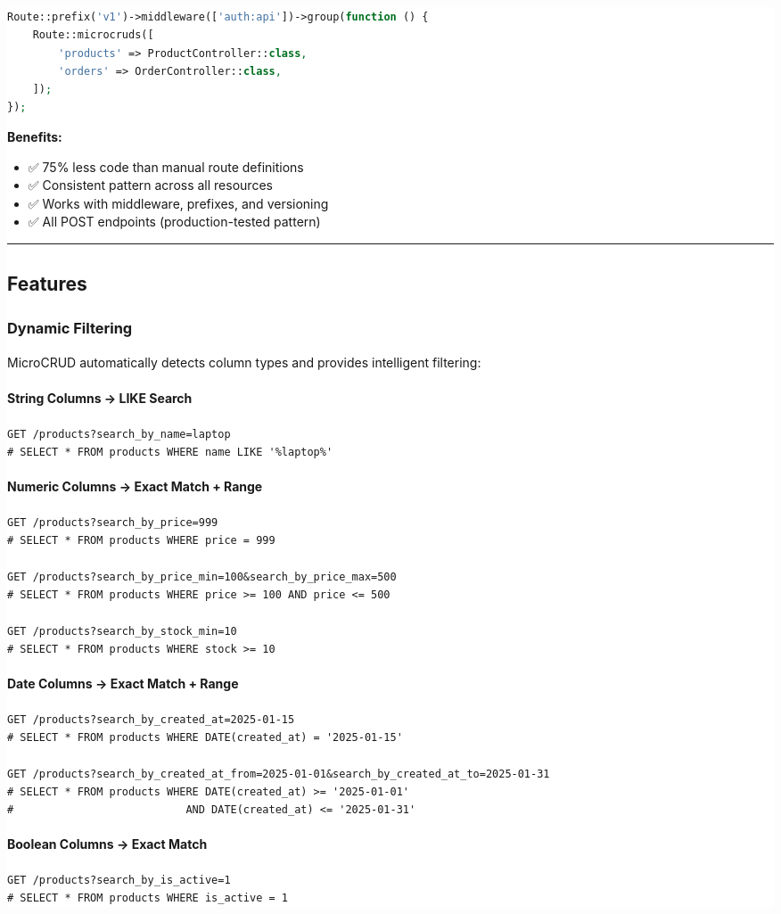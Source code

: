 ```php
Route::prefix('v1')->middleware(['auth:api'])->group(function () {
    Route::microcruds([
        'products' => ProductController::class,
        'orders' => OrderController::class,
    ]);
});
```

**Benefits:**
- ✅ 75% less code than manual route definitions
- ✅ Consistent pattern across all resources
- ✅ Works with middleware, prefixes, and versioning
- ✅ All POST endpoints (production-tested pattern)

---

## Features

### Dynamic Filtering

MicroCRUD automatically detects column types and provides intelligent filtering:

#### String Columns → LIKE Search
```http
GET /products?search_by_name=laptop
# SELECT * FROM products WHERE name LIKE '%laptop%'
```

#### Numeric Columns → Exact Match + Range
```http
GET /products?search_by_price=999
# SELECT * FROM products WHERE price = 999

GET /products?search_by_price_min=100&search_by_price_max=500
# SELECT * FROM products WHERE price >= 100 AND price <= 500

GET /products?search_by_stock_min=10
# SELECT * FROM products WHERE stock >= 10
```

#### Date Columns → Exact Match + Range
```http
GET /products?search_by_created_at=2025-01-15
# SELECT * FROM products WHERE DATE(created_at) = '2025-01-15'

GET /products?search_by_created_at_from=2025-01-01&search_by_created_at_to=2025-01-31
# SELECT * FROM products WHERE DATE(created_at) >= '2025-01-01'
#                           AND DATE(created_at) <= '2025-01-31'
```

#### Boolean Columns → Exact Match
```http
GET /products?search_by_is_active=1
# SELECT * FROM products WHERE is_active = 1
```
